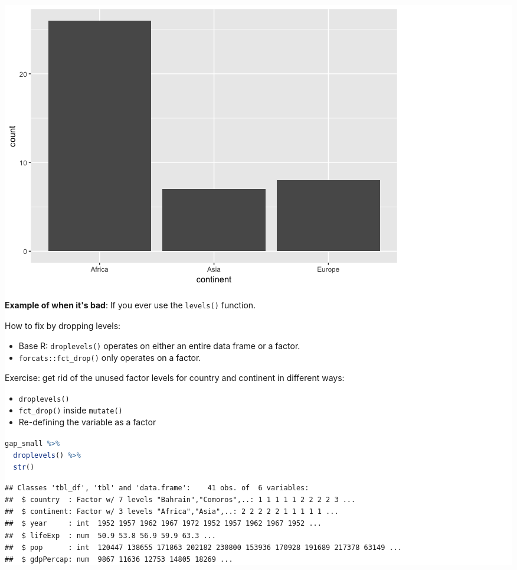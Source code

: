 ![](cm012-exercise_files/figure-markdown_github/unnamed-chunk-12-1.png)

**Example of when it's bad**: If you ever use the `levels()` function.

How to fix by dropping levels:

-   Base R: `droplevels()` operates on either an entire data frame or a factor.
-   `forcats::fct_drop()` only operates on a factor.

Exercise: get rid of the unused factor levels for country and continent in different ways:

-   `droplevels()`
-   `fct_drop()` inside `mutate()`
-   Re-defining the variable as a factor

``` r
gap_small %>% 
  droplevels() %>% 
  str()
```

    ## Classes 'tbl_df', 'tbl' and 'data.frame':    41 obs. of  6 variables:
    ##  $ country  : Factor w/ 7 levels "Bahrain","Comoros",..: 1 1 1 1 1 2 2 2 2 3 ...
    ##  $ continent: Factor w/ 3 levels "Africa","Asia",..: 2 2 2 2 2 1 1 1 1 1 ...
    ##  $ year     : int  1952 1957 1962 1967 1972 1952 1957 1962 1967 1952 ...
    ##  $ lifeExp  : num  50.9 53.8 56.9 59.9 63.3 ...
    ##  $ pop      : int  120447 138655 171863 202182 230800 153936 170928 191689 217378 63149 ...
    ##  $ gdpPercap: num  9867 11636 12753 14805 18269 ...
